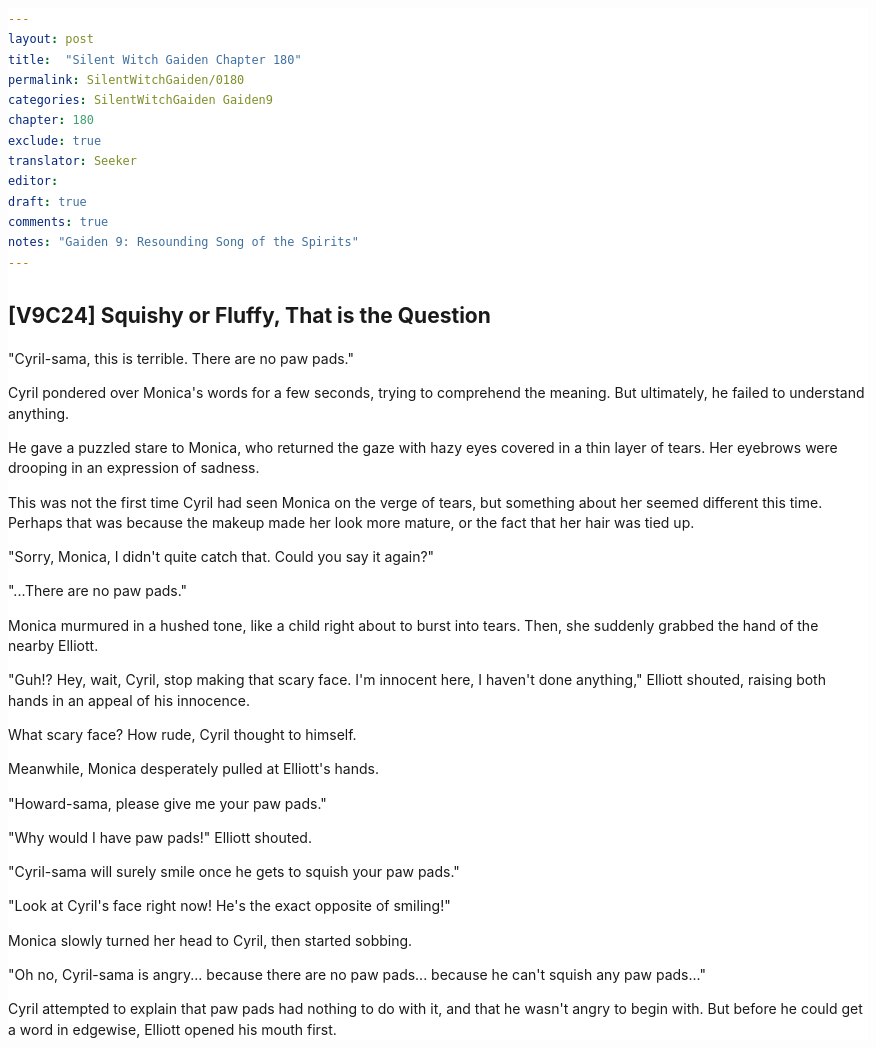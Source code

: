 ```yaml
---
layout: post
title:  "Silent Witch Gaiden Chapter 180"
permalink: SilentWitchGaiden/0180
categories: SilentWitchGaiden Gaiden9
chapter: 180
exclude: true
translator: Seeker
editor: 
draft: true
comments: true
notes: "Gaiden 9: Resounding Song of the Spirits"
---
```

<h2>[V9C24] Squishy or Fluffy, That is the Question</h2>

"Cyril-sama, this is terrible. There are no paw pads."

Cyril pondered over Monica's words for a few seconds, trying to comprehend the meaning. But ultimately, he failed to understand anything.

He gave a puzzled stare to Monica, who returned the gaze with hazy eyes covered in a thin layer of tears. Her eyebrows were drooping in an expression of sadness.

This was not the first time Cyril had seen Monica on the verge of tears, but something about her seemed different this time. Perhaps that was because the makeup made her look more mature, or the fact that her hair was tied up.

"Sorry, Monica, I didn't quite catch that. Could you say it again?"

"...There are no paw pads."

Monica murmured in a hushed tone, like a child right about to burst into tears. Then, she suddenly grabbed the hand of the nearby Elliott.

"Guh!? Hey, wait, Cyril, stop making that scary face. I'm innocent here, I haven't done anything," Elliott shouted, raising both hands in an appeal of his innocence.

What scary face? How rude, Cyril thought to himself.

Meanwhile, Monica desperately pulled at Elliott's hands.

"Howard-sama, please give me your paw pads."

"Why would I have paw pads!" Elliott shouted.

"Cyril-sama will surely smile once he gets to squish your paw pads."

"Look at Cyril's face right now! He's the exact opposite of smiling!"

Monica slowly turned her head to Cyril, then started sobbing.

"Oh no, Cyril-sama is angry... because there are no paw pads... because he can't squish any paw pads..."

Cyril attempted to explain that paw pads had nothing to do with it, and that he wasn't angry to begin with. But before he could get a word in edgewise, Elliott opened his mouth first.
